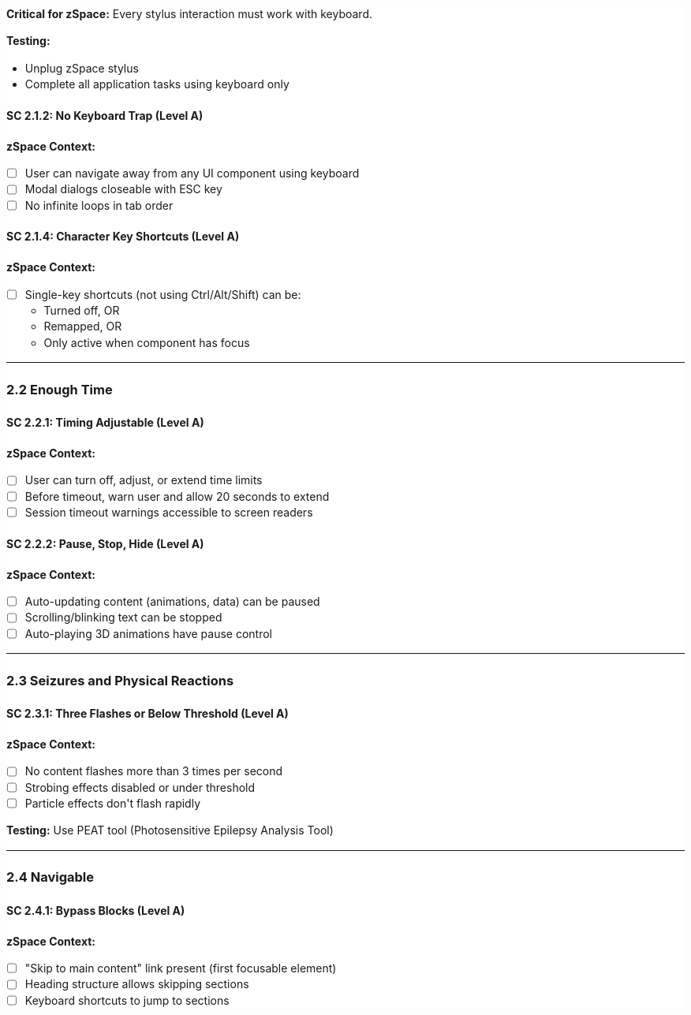 **Critical for zSpace:** Every stylus interaction must work with keyboard.

**Testing:**
- Unplug zSpace stylus
- Complete all application tasks using keyboard only

#### SC 2.1.2: No Keyboard Trap (Level A)
**zSpace Context:**
- [ ] User can navigate away from any UI component using keyboard
- [ ] Modal dialogs closeable with ESC key
- [ ] No infinite loops in tab order

#### SC 2.1.4: Character Key Shortcuts (Level A)
**zSpace Context:**
- [ ] Single-key shortcuts (not using Ctrl/Alt/Shift) can be:
  - Turned off, OR
  - Remapped, OR
  - Only active when component has focus

---

### 2.2 Enough Time

#### SC 2.2.1: Timing Adjustable (Level A)
**zSpace Context:**
- [ ] User can turn off, adjust, or extend time limits
- [ ] Before timeout, warn user and allow 20 seconds to extend
- [ ] Session timeout warnings accessible to screen readers

#### SC 2.2.2: Pause, Stop, Hide (Level A)
**zSpace Context:**
- [ ] Auto-updating content (animations, data) can be paused
- [ ] Scrolling/blinking text can be stopped
- [ ] Auto-playing 3D animations have pause control

---

### 2.3 Seizures and Physical Reactions

#### SC 2.3.1: Three Flashes or Below Threshold (Level A)
**zSpace Context:**
- [ ] No content flashes more than 3 times per second
- [ ] Strobing effects disabled or under threshold
- [ ] Particle effects don't flash rapidly

**Testing:** Use PEAT tool (Photosensitive Epilepsy Analysis Tool)

---

### 2.4 Navigable

#### SC 2.4.1: Bypass Blocks (Level A)
**zSpace Context:**
- [ ] "Skip to main content" link present (first focusable element)
- [ ] Heading structure allows skipping sections
- [ ] Keyboard shortcuts to jump to sections
